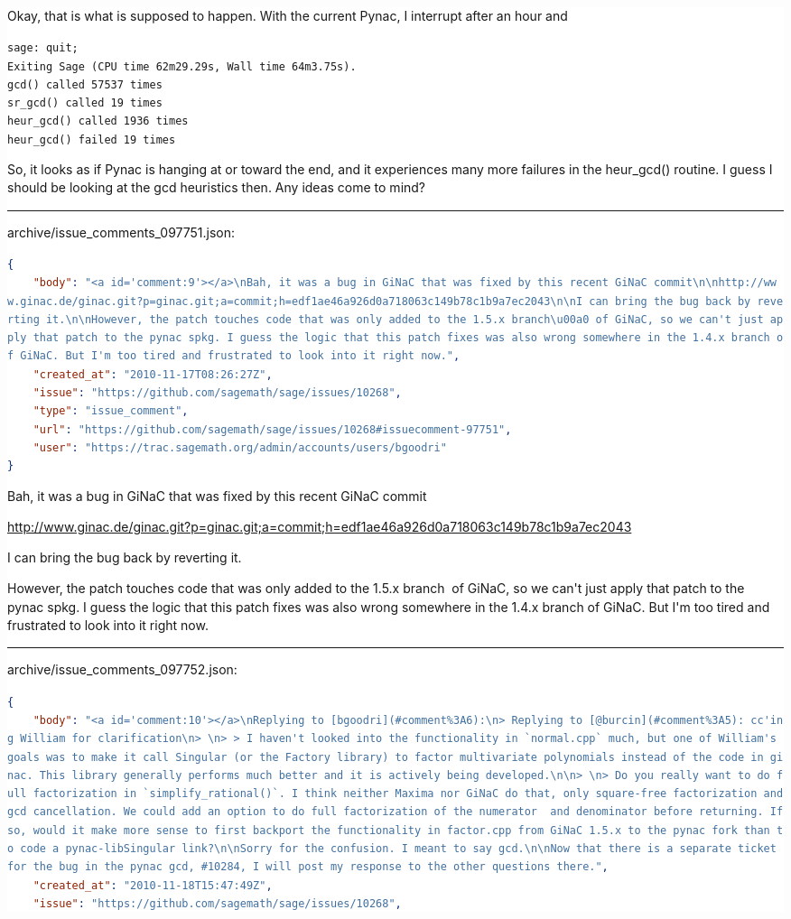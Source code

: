 ```

```
Okay, that is what is supposed to happen. With the current Pynac, I interrupt after an hour and

```
sage: quit;
Exiting Sage (CPU time 62m29.29s, Wall time 64m3.75s).
gcd() called 57537 times
sr_gcd() called 19 times
heur_gcd() called 1936 times
heur_gcd() failed 19 times

```
So, it looks as if Pynac is hanging at or toward the end, and it experiences many more failures in the heur_gcd() routine. I guess I should be looking at the gcd heuristics then. Any ideas come to mind?



---

archive/issue_comments_097751.json:
```json
{
    "body": "<a id='comment:9'></a>\nBah, it was a bug in GiNaC that was fixed by this recent GiNaC commit\n\nhttp://www.ginac.de/ginac.git?p=ginac.git;a=commit;h=edf1ae46a926d0a718063c149b78c1b9a7ec2043\n\nI can bring the bug back by reverting it.\n\nHowever, the patch touches code that was only added to the 1.5.x branch\u00a0 of GiNaC, so we can't just apply that patch to the pynac spkg. I guess the logic that this patch fixes was also wrong somewhere in the 1.4.x branch of GiNaC. But I'm too tired and frustrated to look into it right now.",
    "created_at": "2010-11-17T08:26:27Z",
    "issue": "https://github.com/sagemath/sage/issues/10268",
    "type": "issue_comment",
    "url": "https://github.com/sagemath/sage/issues/10268#issuecomment-97751",
    "user": "https://trac.sagemath.org/admin/accounts/users/bgoodri"
}
```

<a id='comment:9'></a>
Bah, it was a bug in GiNaC that was fixed by this recent GiNaC commit

http://www.ginac.de/ginac.git?p=ginac.git;a=commit;h=edf1ae46a926d0a718063c149b78c1b9a7ec2043

I can bring the bug back by reverting it.

However, the patch touches code that was only added to the 1.5.x branch  of GiNaC, so we can't just apply that patch to the pynac spkg. I guess the logic that this patch fixes was also wrong somewhere in the 1.4.x branch of GiNaC. But I'm too tired and frustrated to look into it right now.



---

archive/issue_comments_097752.json:
```json
{
    "body": "<a id='comment:10'></a>\nReplying to [bgoodri](#comment%3A6):\n> Replying to [@burcin](#comment%3A5): cc'ing William for clarification\n> \n> > I haven't looked into the functionality in `normal.cpp` much, but one of William's goals was to make it call Singular (or the Factory library) to factor multivariate polynomials instead of the code in ginac. This library generally performs much better and it is actively being developed.\n\n> \n> Do you really want to do full factorization in `simplify_rational()`. I think neither Maxima nor GiNaC do that, only square-free factorization and gcd cancellation. We could add an option to do full factorization of the numerator  and denominator before returning. If so, would it make more sense to first backport the functionality in factor.cpp from GiNaC 1.5.x to the pynac fork than to code a pynac-libSingular link?\n\nSorry for the confusion. I meant to say gcd.\n\nNow that there is a separate ticket for the bug in the pynac gcd, #10284, I will post my response to the other questions there.",
    "created_at": "2010-11-18T15:47:49Z",
    "issue": "https://github.com/sagemath/sage/issues/10268",
```